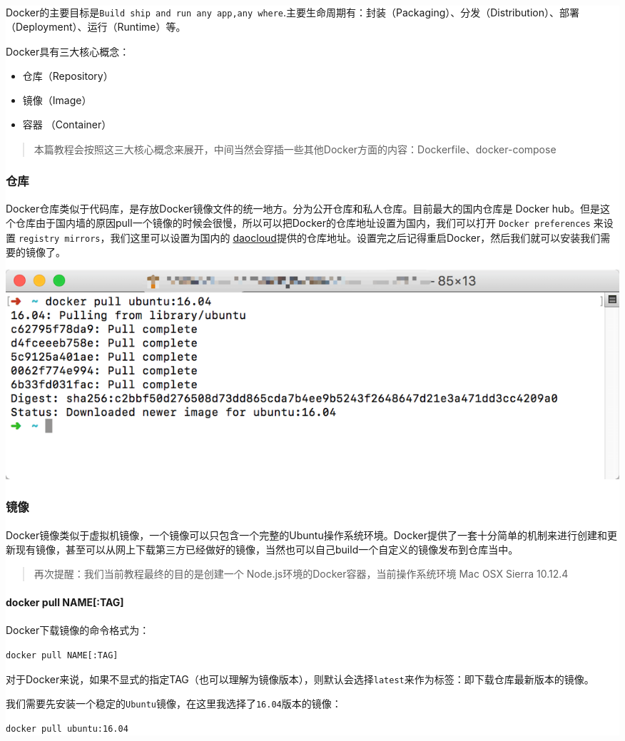 Docker的主要目标是`Build ship and run any app,any where`.主要生命周期有：封装（Packaging）、分发（Distribution）、部署（Deployment）、运行（Runtime）等。

Docker具有三大核心概念：

- 仓库（Repository）


- 镜像（Image）
- 容器 （Container）

> 本篇教程会按照这三大核心概念来展开，中间当然会穿插一些其他Docker方面的内容：Dockerfile、docker-compose

### 仓库

Docker仓库类似于代码库，是存放Docker镜像文件的统一地方。分为公开仓库和私人仓库。目前最大的国内仓库是 Docker hub。但是这个仓库由于国内墙的原因pull一个镜像的时候会很慢，所以可以把Docker的仓库地址设置为国内，我们可以打开 `Docker preferences` 来设置 `registry mirrors`，我们这里可以设置为国内的 [daocloud](https://daocloud.io)提供的仓库地址。设置完之后记得重启Docker，然后我们就可以安装我们需要的镜像了。

![设置Docker registry mirrors](./QQ20170422-235751@2x.png)

### 镜像

Docker镜像类似于虚拟机镜像，一个镜像可以只包含一个完整的Ubuntu操作系统环境。Docker提供了一套十分简单的机制来进行创建和更新现有镜像，甚至可以从网上下载第三方已经做好的镜像，当然也可以自己build一个自定义的镜像发布到仓库当中。

> 再次提醒：我们当前教程最终的目的是创建一个 Node.js环境的Docker容器，当前操作系统环境 Mac OSX Sierra 10.12.4

#### docker pull NAME[:TAG]

Docker下载镜像的命令格式为：

```shell
docker pull NAME[:TAG]
```

对于Docker来说，如果不显式的指定TAG（也可以理解为镜像版本），则默认会选择`latest`来作为标签：即下载仓库最新版本的镜像。

我们需要先安装一个稳定的`Ubuntu`镜像，在这里我选择了`16.04`版本的镜像：

```shell
docker pull ubuntu:16.04
```
